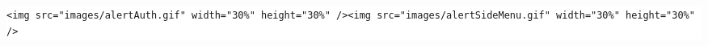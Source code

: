     <img src="images/alertAuth.gif" width="30%" height="30%" /><img src="images/alertSideMenu.gif" width="30%" height="30%" />